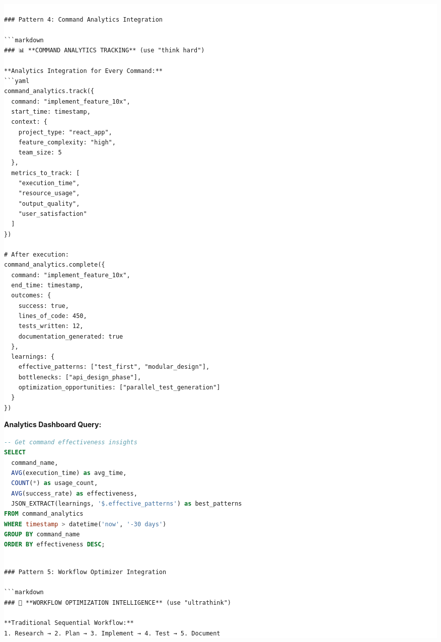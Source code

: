 ```

### Pattern 4: Command Analytics Integration

```markdown
### 📊 **COMMAND ANALYTICS TRACKING** (use "think hard")

**Analytics Integration for Every Command:**
```yaml
command_analytics.track({
  command: "implement_feature_10x",
  start_time: timestamp,
  context: {
    project_type: "react_app",
    feature_complexity: "high",
    team_size: 5
  },
  metrics_to_track: [
    "execution_time",
    "resource_usage",
    "output_quality",
    "user_satisfaction"
  ]
})

# After execution:
command_analytics.complete({
  command: "implement_feature_10x",
  end_time: timestamp,
  outcomes: {
    success: true,
    lines_of_code: 450,
    tests_written: 12,
    documentation_generated: true
  },
  learnings: {
    effective_patterns: ["test_first", "modular_design"],
    bottlenecks: ["api_design_phase"],
    optimization_opportunities: ["parallel_test_generation"]
  }
})
```

**Analytics Dashboard Query:**
```sql
-- Get command effectiveness insights
SELECT 
  command_name,
  AVG(execution_time) as avg_time,
  COUNT(*) as usage_count,
  AVG(success_rate) as effectiveness,
  JSON_EXTRACT(learnings, '$.effective_patterns') as best_patterns
FROM command_analytics
WHERE timestamp > datetime('now', '-30 days')
GROUP BY command_name
ORDER BY effectiveness DESC;
```
```

### Pattern 5: Workflow Optimizer Integration

```markdown
### 🔄 **WORKFLOW OPTIMIZATION INTELLIGENCE** (use "ultrathink")

**Traditional Sequential Workflow:**
1. Research → 2. Plan → 3. Implement → 4. Test → 5. Document
```